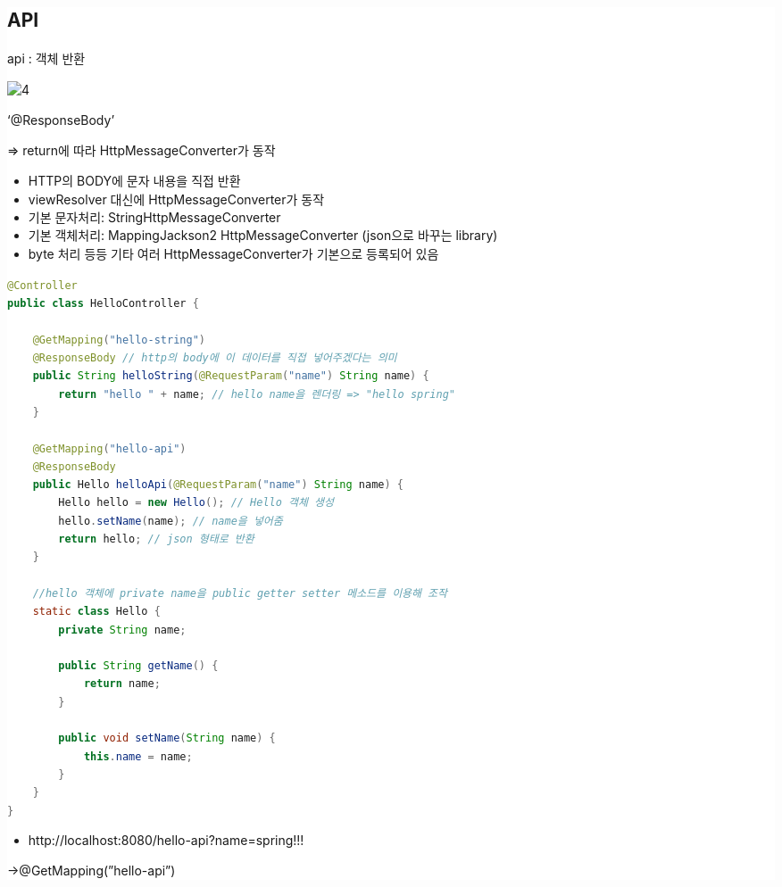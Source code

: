 
## API

api : 객체 반환

![4](https://github.com/Techeer-Partners-3rd-Team-H/LeeDongwoo/assets/137749703/7126d983-62b0-4863-b3f4-a86705e63edf)

‘@ResponseBody’

⇒ return에 따라 HttpMessageConverter가 동작

- HTTP의 BODY에 문자 내용을 직접 반환
- viewResolver 대신에 HttpMessageConverter가 동작
- 기본 문자처리: StringHttpMessageConverter
- 기본 객체처리: MappingJackson2 HttpMessageConverter (json으로 바꾸는 library)
- byte 처리 등등 기타 여러 HttpMessageConverter가 기본으로 등록되어 있음

```java
@Controller
public class HelloController {

    @GetMapping("hello-string")
    @ResponseBody // http의 body에 이 데이터를 직접 넣어주겠다는 의미
    public String helloString(@RequestParam("name") String name) {
        return "hello " + name; // hello name을 렌더링 => "hello spring"
    }

    @GetMapping("hello-api")
    @ResponseBody
    public Hello helloApi(@RequestParam("name") String name) {
        Hello hello = new Hello(); // Hello 객체 생성
        hello.setName(name); // name을 넣어줌
        return hello; // json 형태로 반환
    }
    
	//hello 객체에 private name을 public getter setter 메소드를 이용해 조작
    static class Hello {
        private String name;

        public String getName() {
            return name;
        }

        public void setName(String name) {
            this.name = name;
        }
    }
}
```

- http://localhost:8080/hello-api?name=spring!!! 

→@GetMapping(”hello-api”)
